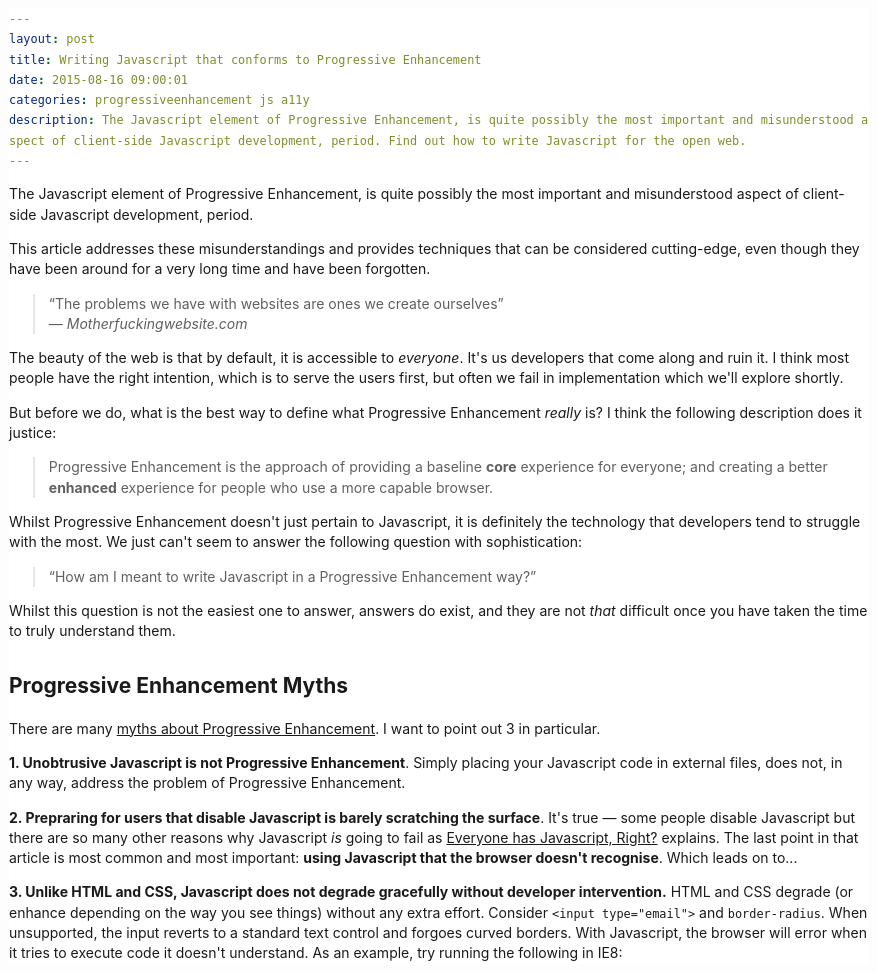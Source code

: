 ```yaml
---
layout: post
title: Writing Javascript that conforms to Progressive Enhancement
date: 2015-08-16 09:00:01
categories: progressiveenhancement js a11y
description: The Javascript element of Progressive Enhancement, is quite possibly the most important and misunderstood aspect of client-side Javascript development, period. Find out how to write Javascript for the open web.
---
```


The Javascript element of Progressive Enhancement, is quite possibly the most important and misunderstood aspect of client-side Javascript development, period.

This article addresses these misunderstandings and provides techniques that can be considered cutting-edge, even though they have been around for a very long time and have been forgotten.

> &ldquo;The problems we have with websites are ones we create ourselves&rdquo;
<br>&mdash; <cite>Motherfuckingwebsite.com</cite>

The beauty of the web is that by default, it is accessible to *everyone*. It's us developers that come along and ruin it. I think most people have the right intention, which is to serve the users first, but often we fail in implementation which we'll explore shortly.

But before we do, what is the best way to define what Progressive Enhancement *really* is? I think the following description does it justice:

> Progressive Enhancement is the approach of providing a baseline **core** experience for everyone; and creating a better **enhanced** experience for people who use a more capable browser.

Whilst Progressive Enhancement doesn't just pertain to Javascript, it is definitely the technology that developers tend to struggle with the most. We just can't seem to answer the following question with sophistication:

> &ldquo;How am I meant to write Javascript in a Progressive Enhancement way?&rdquo;

Whilst this question is not the easiest one to answer, answers do exist, and they are not *that* difficult once you have taken the time to truly understand them.

## Progressive Enhancement Myths

There are many [myths about Progressive Enhancement](http://www.sitepoint.com/javascript-dependency-backlash-myth-busting-progressive-enhancement/). I want to point out 3 in particular.

**1. Unobtrusive Javascript is not Progressive Enhancement**. Simply placing your Javascript code in external files, does not, in any way, address the problem of Progressive Enhancement.

**2. Prepraring for users that disable Javascript is barely scratching the surface**. It's true &mdash; some people disable Javascript but there are so many other reasons why Javascript *is* going to fail as [Everyone has Javascript, Right?](http://kryogenix.org/code/browser/everyonehasjs.html) explains. The last point in that article is most common and most important: **using Javascript that the browser doesn't recognise**. Which leads on to...

**3. Unlike HTML and CSS, Javascript does not degrade gracefully without developer intervention.** HTML and CSS degrade (or enhance depending on the way you see things) without any extra effort. Consider `<input type="email">` and `border-radius`. When unsupported, the input reverts to a standard text control and forgoes curved borders. With Javascript, the browser will error when it tries to execute code it doesn't understand. As an example, try running the following in IE8:

